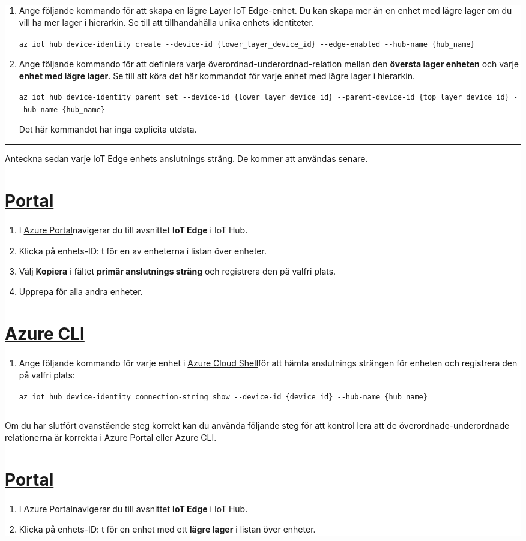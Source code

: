 1. Ange följande kommando för att skapa en lägre Layer IoT Edge-enhet. Du kan skapa mer än en enhet med lägre lager om du vill ha mer lager i hierarkin. Se till att tillhandahålla unika enhets identiteter.

   ```azurecli-interactive
   az iot hub device-identity create --device-id {lower_layer_device_id} --edge-enabled --hub-name {hub_name}
   ```

1. Ange följande kommando för att definiera varje överordnad-underordnad-relation mellan den **översta lager enheten** och varje **enhet med lägre lager**. Se till att köra det här kommandot för varje enhet med lägre lager i hierarkin.

   ```azurecli-interactive
   az iot hub device-identity parent set --device-id {lower_layer_device_id} --parent-device-id {top_layer_device_id} --hub-name {hub_name}
   ```

   Det här kommandot har inga explicita utdata.

---

Anteckna sedan varje IoT Edge enhets anslutnings sträng. De kommer att användas senare.

# <a name="portal"></a>[Portal](#tab/azure-portal)

1. I [Azure Portal](https://ms.portal.azure.com/)navigerar du till avsnittet **IoT Edge** i IoT Hub.

1. Klicka på enhets-ID: t för en av enheterna i listan över enheter.

1. Välj **Kopiera** i fältet **primär anslutnings sträng** och registrera den på valfri plats.

1. Upprepa för alla andra enheter.

# <a name="azure-cli"></a>[Azure CLI](#tab/azure-cli)

1. Ange följande kommando för varje enhet i [Azure Cloud Shell](https://shell.azure.com/)för att hämta anslutnings strängen för enheten och registrera den på valfri plats:

   ```azurecli-interactive
   az iot hub device-identity connection-string show --device-id {device_id} --hub-name {hub_name}
   ```

---

Om du har slutfört ovanstående steg korrekt kan du använda följande steg för att kontrol lera att de överordnade-underordnade relationerna är korrekta i Azure Portal eller Azure CLI.

# <a name="portal"></a>[Portal](#tab/azure-portal)

1. I [Azure Portal](https://ms.portal.azure.com/)navigerar du till avsnittet **IoT Edge** i IoT Hub.

1. Klicka på enhets-ID: t för en enhet med ett **lägre lager** i listan över enheter.
